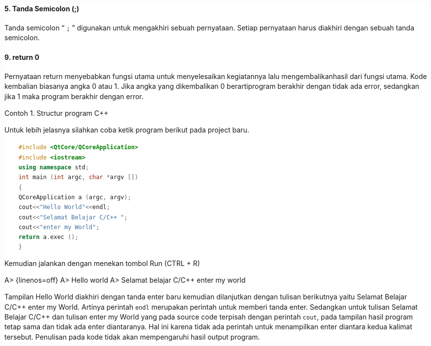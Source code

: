 #### 5.	Tanda Semicolon (;)
Tanda semicolon “ `;` ” digunakan untuk mengakhiri sebuah pernyataan. Setiap pernyataan harus diakhiri dengan sebuah tanda semicolon.

#### 9.	return 0
Pernyataan return menyebabkan fungsi utama untuk menyelesaikan kegiatannya lalu mengembalikanhasil dari fungsi utama. Kode kembalian biasanya angka 0 atau 1. Jika angka yang dikembalikan 0 berartiprogram berakhir dengan tidak ada error, sedangkan jika 1 maka program berakhir dengan error.

Contoh 1.	Structur program C++

Untuk lebih jelasnya silahkan coba ketik program berikut pada project baru.

```cpp
	#include <QtCore/QCoreApplication>  
	#include <iostream>  
	using namespace std;  
	int main (int argc, char *argv [])  
	{  
	QCoreApplication a (argc, argv);  
	cout<<"Hello World"<<endl;  
	cout<<"Selamat Belajar C/C++ ";  
	cout<<"enter my World";  
	return a.exec ();  
	}
```

Kemudian jalankan dengan menekan tombol Run (CTRL + R)

A> {linenos=off}
A>	Hello world
A>	Selamat belajar C/C++ enter my world

Tampilan Hello World diakhiri dengan tanda enter baru kemudian dilanjutkan dengan tulisan berikutnya yaitu Selamat Belajar C/C++ enter my World. Artinya perintah `endl` merupakan perintah untuk memberi tanda enter.
Sedangkan untuk tulisan Selamat Belajar C/C++ dan tulisan enter my World yang pada source code terpisah dengan perintah `cout`, pada tampilan hasil program tetap sama dan tidak ada enter diantaranya. Hal ini karena tidak ada perintah untuk menampilkan enter diantara kedua kalimat tersebut. Penulisan pada kode tidak akan mempengaruhi hasil output program.
